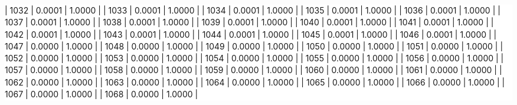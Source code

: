 | 1032 | 0.0001 | 1.0000 |
| 1033 | 0.0001 | 1.0000 |
| 1034 | 0.0001 | 1.0000 |
| 1035 | 0.0001 | 1.0000 |
| 1036 | 0.0001 | 1.0000 |
| 1037 | 0.0001 | 1.0000 |
| 1038 | 0.0001 | 1.0000 |
| 1039 | 0.0001 | 1.0000 |
| 1040 | 0.0001 | 1.0000 |
| 1041 | 0.0001 | 1.0000 |
| 1042 | 0.0001 | 1.0000 |
| 1043 | 0.0001 | 1.0000 |
| 1044 | 0.0001 | 1.0000 |
| 1045 | 0.0001 | 1.0000 |
| 1046 | 0.0001 | 1.0000 |
| 1047 | 0.0000 | 1.0000 |
| 1048 | 0.0000 | 1.0000 |
| 1049 | 0.0000 | 1.0000 |
| 1050 | 0.0000 | 1.0000 |
| 1051 | 0.0000 | 1.0000 |
| 1052 | 0.0000 | 1.0000 |
| 1053 | 0.0000 | 1.0000 |
| 1054 | 0.0000 | 1.0000 |
| 1055 | 0.0000 | 1.0000 |
| 1056 | 0.0000 | 1.0000 |
| 1057 | 0.0000 | 1.0000 |
| 1058 | 0.0000 | 1.0000 |
| 1059 | 0.0000 | 1.0000 |
| 1060 | 0.0000 | 1.0000 |
| 1061 | 0.0000 | 1.0000 |
| 1062 | 0.0000 | 1.0000 |
| 1063 | 0.0000 | 1.0000 |
| 1064 | 0.0000 | 1.0000 |
| 1065 | 0.0000 | 1.0000 |
| 1066 | 0.0000 | 1.0000 |
| 1067 | 0.0000 | 1.0000 |
| 1068 | 0.0000 | 1.0000 |